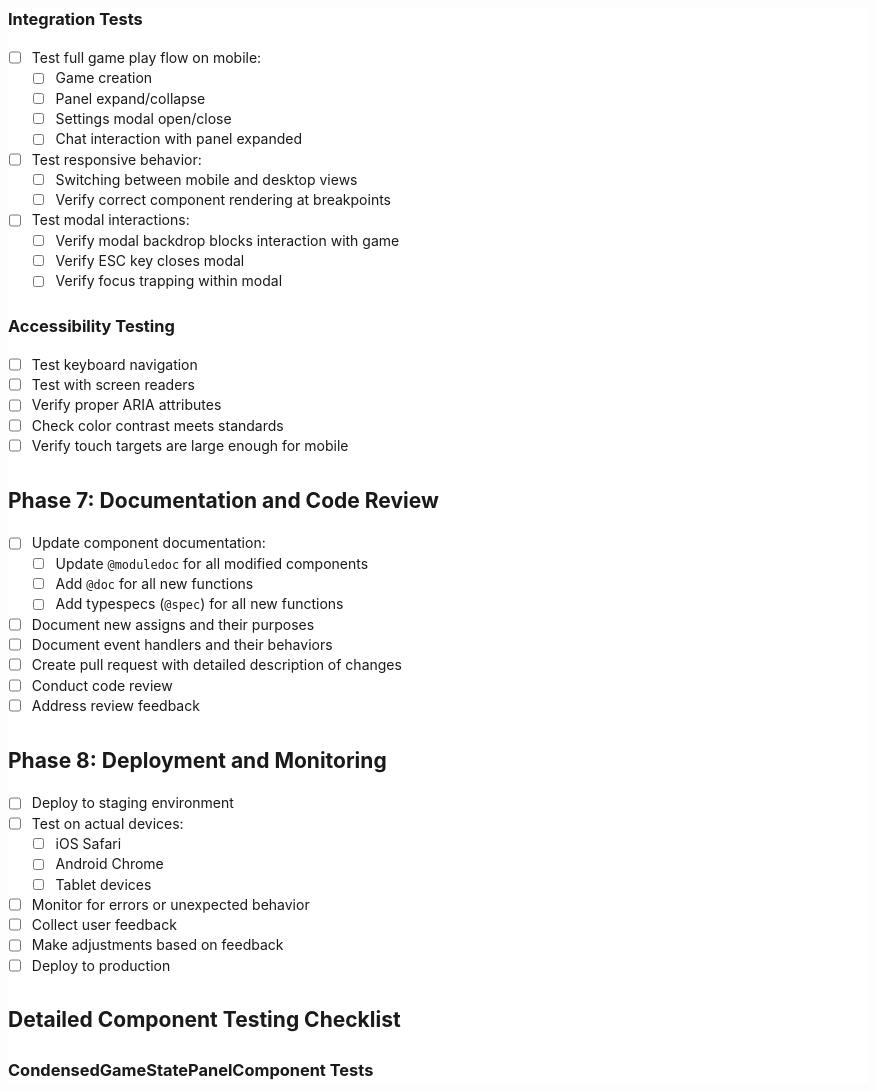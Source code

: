 ### Integration Tests

- [ ] Test full game play flow on mobile:
  - [ ] Game creation
  - [ ] Panel expand/collapse
  - [ ] Settings modal open/close
  - [ ] Chat interaction with panel expanded
- [ ] Test responsive behavior:
  - [ ] Switching between mobile and desktop views
  - [ ] Verify correct component rendering at breakpoints
- [ ] Test modal interactions:
  - [ ] Verify modal backdrop blocks interaction with game
  - [ ] Verify ESC key closes modal
  - [ ] Verify focus trapping within modal

### Accessibility Testing

- [ ] Test keyboard navigation
- [ ] Test with screen readers
- [ ] Verify proper ARIA attributes
- [ ] Check color contrast meets standards
- [ ] Verify touch targets are large enough for mobile

## Phase 7: Documentation and Code Review

- [ ] Update component documentation:
  - [ ] Update `@moduledoc` for all modified components
  - [ ] Add `@doc` for all new functions
  - [ ] Add typespecs (`@spec`) for all new functions
- [ ] Document new assigns and their purposes
- [ ] Document event handlers and their behaviors
- [ ] Create pull request with detailed description of changes
- [ ] Conduct code review
- [ ] Address review feedback

## Phase 8: Deployment and Monitoring

- [ ] Deploy to staging environment
- [ ] Test on actual devices:
  - [ ] iOS Safari
  - [ ] Android Chrome
  - [ ] Tablet devices
- [ ] Monitor for errors or unexpected behavior
- [ ] Collect user feedback
- [ ] Make adjustments based on feedback
- [ ] Deploy to production

## Detailed Component Testing Checklist

### CondensedGameStatePanelComponent Tests
